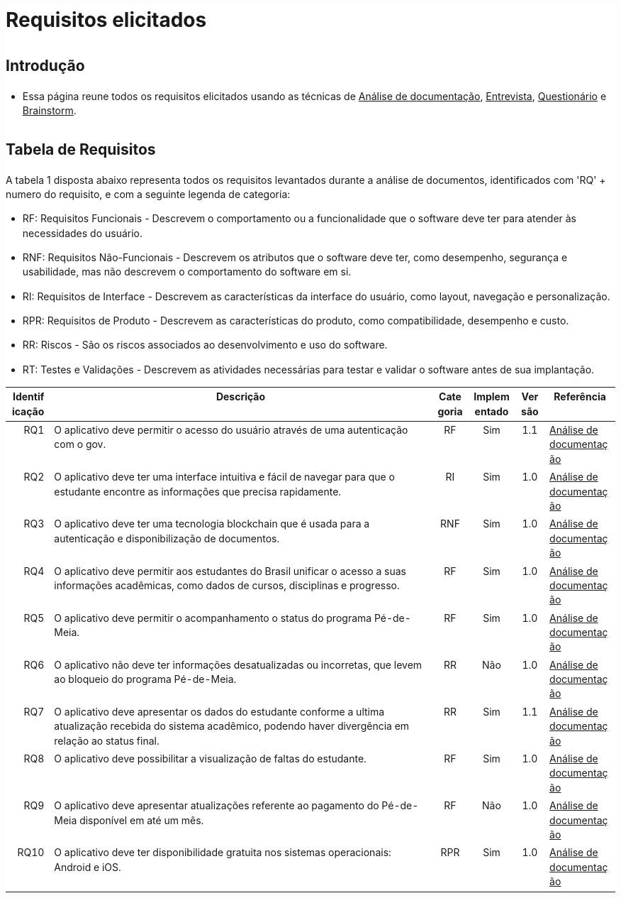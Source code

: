 # Requisitos elicitados

## Introdução

- Essa página reune todos os requisitos elicitados usando as técnicas de [Análise de documentação](./Tecnicas/Analise_docs.md), [Entrevista](./Tecnicas/Entrevista.md), [Questionário](./Tecnicas/Questionário.md) e [Brainstorm](./Tecnicas/Brainstorming.md).

## Tabela de Requisitos

A tabela 1 disposta abaixo representa todos os requisitos levantados durante a análise de documentos, identificados com 'RQ' + numero do requisito, e com a seguinte legenda de categoria:

- RF: Requisitos Funcionais - Descrevem o comportamento ou a funcionalidade que o software deve ter para atender às necessidades do usuário.
- RNF: Requisitos Não-Funcionais - Descrevem os atributos que o software deve ter, como desempenho, segurança e usabilidade, mas não descrevem o comportamento do software em si.

- RI: Requisitos de Interface - Descrevem as características da interface do usuário, como layout, navegação e personalização.
- RPR: Requisitos de Produto - Descrevem as características do produto, como compatibilidade, desempenho e custo.
- RR: Riscos - São os riscos associados ao desenvolvimento e uso do software.
- RT: Testes e Validações - Descrevem as atividades necessárias para testar e validar o software antes de sua implantação.

| Identificação | Descrição                                                                                                                                                                           | Categoria | Implementado | Versão | Referência                                                                                                                         |
| ------------: | ----------------------------------------------------------------------------------------------------------------------------------------------------------------------------------- | :-------: | :----------: | :----: | ---------------------------------------------------------------------------------------------------------------------------------- |
|           RQ1 | O aplicativo deve permitir o acesso do usuário através de uma autenticação com o gov.                                                                                               |    RF     |     Sim      |  1.1   | [Análise de documentação](./Tecnicas/Analise_docs.md)                                                                              |
|           RQ2 | O aplicativo deve ter uma interface intuitiva e fácil de navegar para que o estudante encontre as informações que precisa rapidamente.                                              |    RI     |     Sim      |  1.0   | [Análise de documentação](./Tecnicas/Analise_docs.md)                                                                              |
|           RQ3 | O aplicativo deve ter uma tecnologia blockchain que é usada para a autenticação e disponibilização de documentos.                                                                   |    RNF    |     Sim      |  1.0   | [Análise de documentação](./Tecnicas/Analise_docs.md)                                                                              |
|           RQ4 | O aplicativo deve permitir aos estudantes do Brasil unificar o acesso a suas informações acadêmicas, como dados de cursos, disciplinas e progresso.                                 |    RF     |     Sim      |  1.0   | [Análise de documentação](./Tecnicas/Analise_docs.md)                                                                              |
|           RQ5 | O aplicativo deve permitir o acompanhamento o status do programa Pé-de-Meia.                                                                                                        |    RF     |     Sim      |  1.0   | [Análise de documentação](./Tecnicas/Analise_docs.md)                                                                              |
|           RQ6 | O aplicativo não deve ter informações desatualizadas ou incorretas, que levem ao bloqueio do programa Pé-de-Meia.                                                                   |    RR     |     Não      |  1.0   | [Análise de documentação](./Tecnicas/Analise_docs.md)                                                                              |
|           RQ7 | O aplicativo deve apresentar os dados do estudante conforme a ultima atualização recebida do sistema acadêmico, podendo haver divergência em relação ao status final.               |    RR     |     Sim      |  1.1   | [Análise de documentação](./Tecnicas/Analise_docs.md)                                                                              |
|           RQ8 | O aplicativo deve possibilitar a visualização de faltas do estudante.                                                                                                               |    RF     |     Sim      |  1.0   | [Análise de documentação](./Tecnicas/Analise_docs.md)                                                                              |
|           RQ9 | O aplicativo deve apresentar atualizações referente ao pagamento do Pé-de-Meia disponível em até um mês.                                                                            |    RF     |     Não      |  1.0   | [Análise de documentação](./Tecnicas/Analise_docs.md)                                                                              |
|          RQ10 | O aplicativo deve ter disponibilidade gratuita nos sistemas operacionais: Android e iOS.                                                                                            |    RPR    |     Sim      |  1.0   | [Análise de documentação](./Tecnicas/Analise_docs.md)                                                                              |
